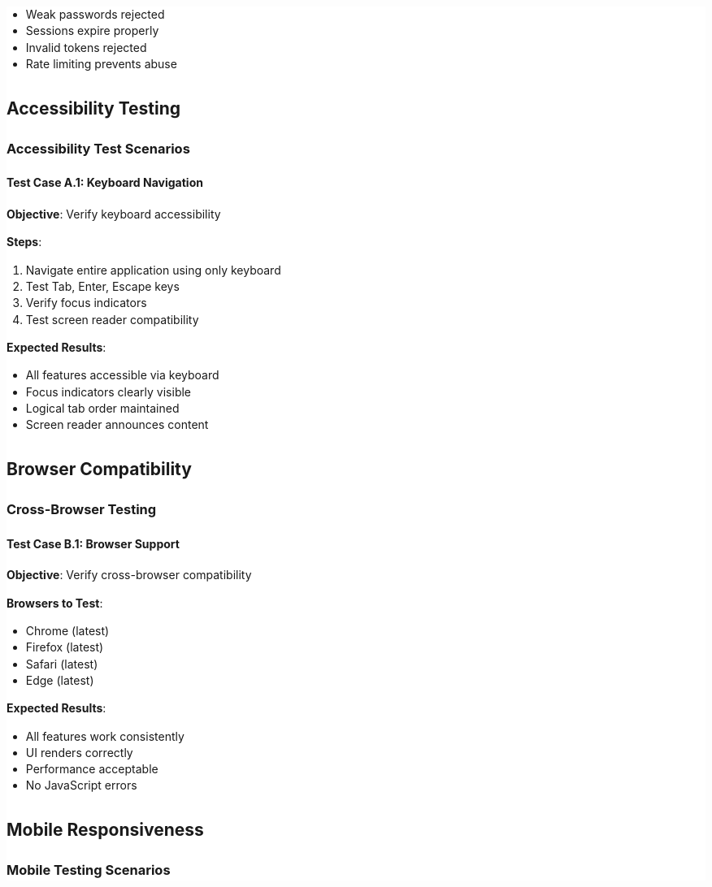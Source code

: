 - Weak passwords rejected
- Sessions expire properly
- Invalid tokens rejected
- Rate limiting prevents abuse

## Accessibility Testing

### Accessibility Test Scenarios

#### Test Case A.1: Keyboard Navigation

**Objective**: Verify keyboard accessibility

**Steps**:

1. Navigate entire application using only keyboard
2. Test Tab, Enter, Escape keys
3. Verify focus indicators
4. Test screen reader compatibility

**Expected Results**:

- All features accessible via keyboard
- Focus indicators clearly visible
- Logical tab order maintained
- Screen reader announces content

## Browser Compatibility

### Cross-Browser Testing

#### Test Case B.1: Browser Support

**Objective**: Verify cross-browser compatibility

**Browsers to Test**:

- Chrome (latest)
- Firefox (latest)
- Safari (latest)
- Edge (latest)

**Expected Results**:

- All features work consistently
- UI renders correctly
- Performance acceptable
- No JavaScript errors

## Mobile Responsiveness

### Mobile Testing Scenarios
